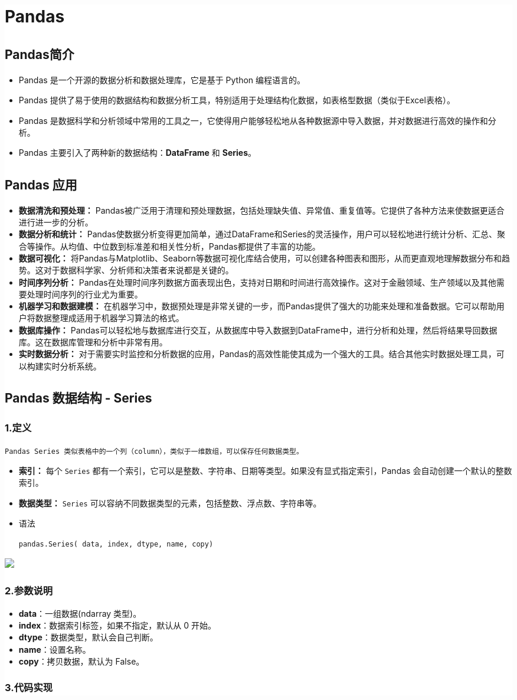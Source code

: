 # Pandas

## Pandas简介

- Pandas 是一个开源的数据分析和数据处理库，它是基于 Python 编程语言的。

- Pandas 提供了易于使用的数据结构和数据分析工具，特别适用于处理结构化数据，如表格型数据（类似于Excel表格）。

- Pandas 是数据科学和分析领域中常用的工具之一，它使得用户能够轻松地从各种数据源中导入数据，并对数据进行高效的操作和分析。
- Pandas 主要引入了两种新的数据结构：**DataFrame** 和 **Series**。

## Pandas 应用

- **数据清洗和预处理：** Pandas被广泛用于清理和预处理数据，包括处理缺失值、异常值、重复值等。它提供了各种方法来使数据更适合进行进一步的分析。
- **数据分析和统计：** Pandas使数据分析变得更加简单，通过DataFrame和Series的灵活操作，用户可以轻松地进行统计分析、汇总、聚合等操作。从均值、中位数到标准差和相关性分析，Pandas都提供了丰富的功能。
- **数据可视化：** 将Pandas与Matplotlib、Seaborn等数据可视化库结合使用，可以创建各种图表和图形，从而更直观地理解数据分布和趋势。这对于数据科学家、分析师和决策者来说都是关键的。
- **时间序列分析：** Pandas在处理时间序列数据方面表现出色，支持对日期和时间进行高效操作。这对于金融领域、生产领域以及其他需要处理时间序列的行业尤为重要。
- **机器学习和数据建模：** 在机器学习中，数据预处理是非常关键的一步，而Pandas提供了强大的功能来处理和准备数据。它可以帮助用户将数据整理成适用于机器学习算法的格式。
- **数据库操作：** Pandas可以轻松地与数据库进行交互，从数据库中导入数据到DataFrame中，进行分析和处理，然后将结果导回数据库。这在数据库管理和分析中非常有用。
- **实时数据分析：** 对于需要实时监控和分析数据的应用，Pandas的高效性能使其成为一个强大的工具。结合其他实时数据处理工具，可以构建实时分析系统。

## Pandas 数据结构 - Series

### 1.定义

```python
Pandas Series 类似表格中的一个列（column），类似于一维数组，可以保存任何数据类型。
```

- **索引：** 每个 `Series` 都有一个索引，它可以是整数、字符串、日期等类型。如果没有显式指定索引，Pandas 会自动创建一个默认的整数索引。

- **数据类型：** `Series` 可以容纳不同数据类型的元素，包括整数、浮点数、字符串等。

- 语法

  ```python
  pandas.Series( data, index, dtype, name, copy)
  ```
![](https://github.com/ljgit1316/Picture_resource/blob/main/Pandas_Pic/1.png)
### 2.参数说明

- **data**：一组数据(ndarray 类型)。
- **index**：数据索引标签，如果不指定，默认从 0 开始。
- **dtype**：数据类型，默认会自己判断。
- **name**：设置名称。
- **copy**：拷贝数据，默认为 False。

### 3.代码实现
